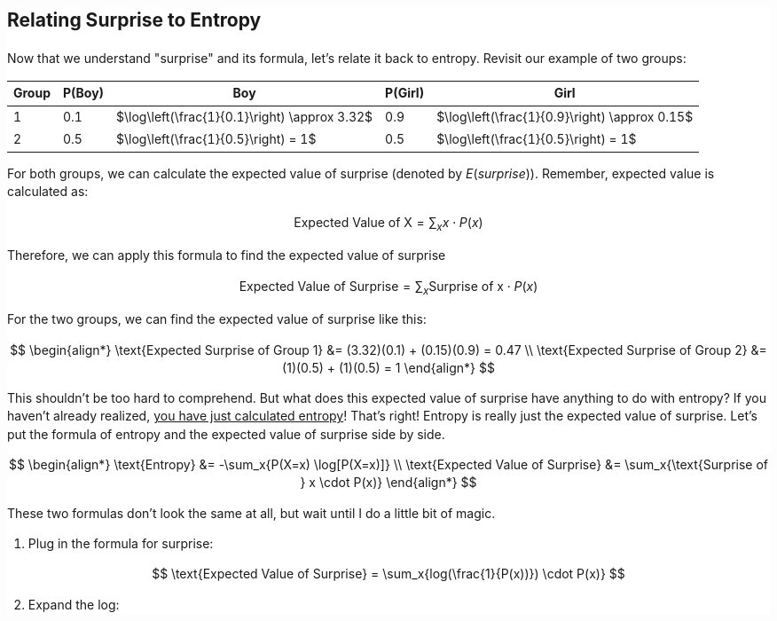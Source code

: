 ## Relating Surprise to Entropy

Now that we understand "surprise" and its formula, let’s relate it back to entropy. Revisit our example of two groups:

| Group | P(Boy) | Boy                       | P(Girl) | Girl                      |
|-------|--------|---------------------------|---------|---------------------------|
| 1     | 0.1    | $\log\left(\frac{1}{0.1}\right) \approx 3.32$ | 0.9     | $\log\left(\frac{1}{0.9}\right) \approx 0.15$ |
| 2     | 0.5    | $\log\left(\frac{1}{0.5}\right) = 1$          | 0.5     | $\log\left(\frac{1}{0.5}\right) = 1$          |



For both groups, we can calculate the expected value of surprise (denoted by $E(surprise)$). Remember, expected value is calculated as:

$$
\text{Expected Value of X} = \sum_x{x \cdot P(x)} 
$$

Therefore, we can apply this formula to find the expected value of surprise

$$
\text{Expected Value of Surprise} = \sum_x{\text{Surprise of x} \cdot P(x)} 
$$

For the two groups, we can find the expected value of surprise like this:

$$
\begin{align*}
\text{Expected Surprise of Group 1} &= (3.32)(0.1) + (0.15)(0.9) = 0.47 \\
\text{Expected Surprise of Group 2} &= (1)(0.5) + (1)(0.5) = 1
\end{align*}
$$

This shouldn’t be too hard to comprehend. But what does this expected value of surprise have anything to do with entropy? If you haven’t already realized, <ins>you have just calculated entropy</ins>! That’s right! Entropy is really just the expected value of surprise. Let’s put the formula of entropy and the expected value of surprise side by side.

$$
\begin{align*}
\text{Entropy} &= -\sum_x{P(X=x) \log[P(X=x)]} \\
\text{Expected Value of Surprise} &= \sum_x{\text{Surprise of } x \cdot P(x)}
\end{align*}
$$

These two formulas don’t look the same at all, but wait until I do a little bit of magic.

1. Plug in the formula for surprise:

$$
\text{Expected Value of Surprise} = \sum_x{log(\frac{1}{P(x))}) \cdot P(x)} 
$$

2. Expand the log:
